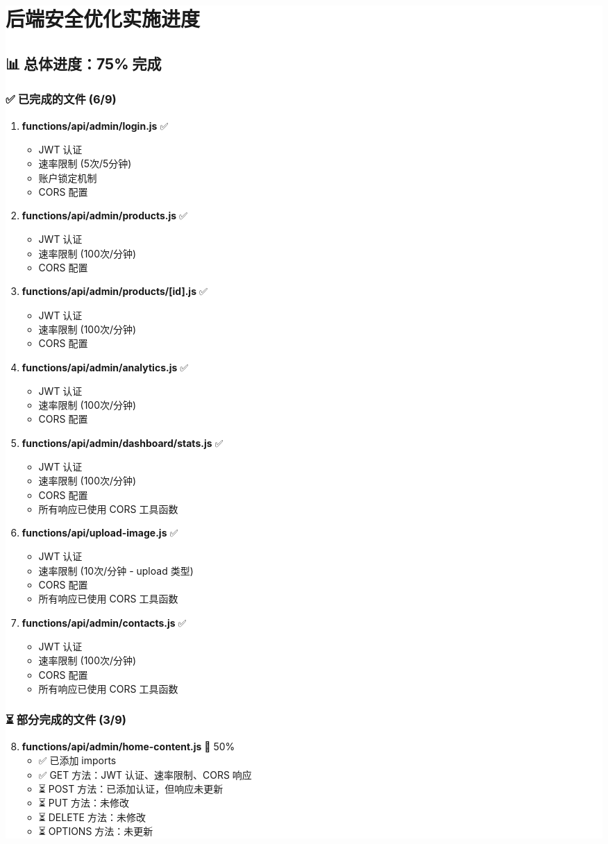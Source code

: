 # 后端安全优化实施进度

## 📊 总体进度：75% 完成

### ✅ 已完成的文件 (6/9)

1. **functions/api/admin/login.js** ✅
   - JWT 认证
   - 速率限制 (5次/5分钟)
   - 账户锁定机制
   - CORS 配置

2. **functions/api/admin/products.js** ✅
   - JWT 认证
   - 速率限制 (100次/分钟)
   - CORS 配置

3. **functions/api/admin/products/[id].js** ✅
   - JWT 认证
   - 速率限制 (100次/分钟)
   - CORS 配置

4. **functions/api/admin/analytics.js** ✅
   - JWT 认证
   - 速率限制 (100次/分钟)
   - CORS 配置

5. **functions/api/admin/dashboard/stats.js** ✅
   - JWT 认证
   - 速率限制 (100次/分钟)
   - CORS 配置
   - 所有响应已使用 CORS 工具函数

6. **functions/api/upload-image.js** ✅
   - JWT 认证
   - 速率限制 (10次/分钟 - upload 类型)
   - CORS 配置
   - 所有响应已使用 CORS 工具函数

7. **functions/api/admin/contacts.js** ✅
   - JWT 认证
   - 速率限制 (100次/分钟)
   - CORS 配置
   - 所有响应已使用 CORS 工具函数

### ⏳ 部分完成的文件 (3/9)

8. **functions/api/admin/home-content.js** 🔄 50%
   - ✅ 已添加 imports
   - ✅ GET 方法：JWT 认证、速率限制、CORS 响应
   - ⏳ POST 方法：已添加认证，但响应未更新
   - ⏳ PUT 方法：未修改
   - ⏳ DELETE 方法：未修改
   - ⏳ OPTIONS 方法：未更新
